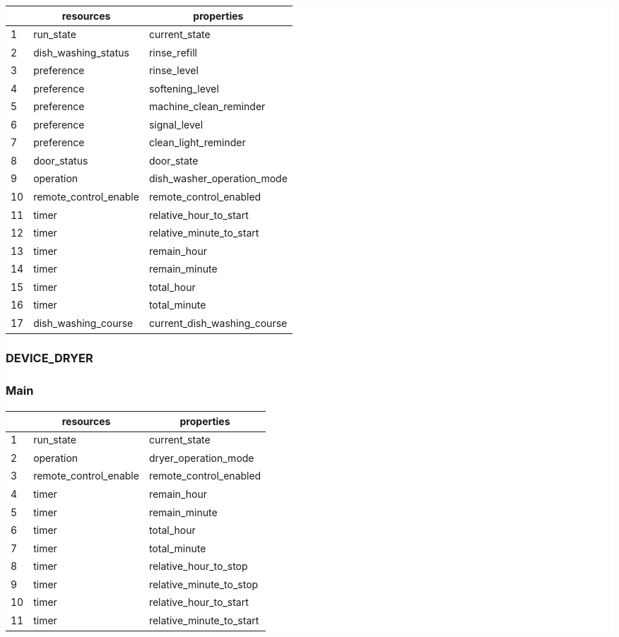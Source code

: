 |    | resources               | properties                     |
|----|-------------------------|--------------------------------|
|  1 | run\_state              | current\_state                 |
|  2 | dish\_washing\_status   | rinse\_refill                  |
|  3 | preference              | rinse\_level                   |
|  4 | preference              | softening\_level               |
|  5 | preference              | machine\_clean\_reminder       |
|  6 | preference              | signal\_level                  |
|  7 | preference              | clean\_light\_reminder         |
|  8 | door\_status            | door\_state                    |
|  9 | operation               | dish\_washer\_operation\_mode  |
| 10 | remote\_control\_enable | remote\_control\_enabled       |
| 11 | timer                   | relative\_hour\_to\_start      |
| 12 | timer                   | relative\_minute\_to\_start    |
| 13 | timer                   | remain\_hour                   |
| 14 | timer                   | remain\_minute                 |
| 15 | timer                   | total\_hour                    |
| 16 | timer                   | total\_minute                  |
| 17 | dish\_washing\_course   | current\_dish\_washing\_course |


### DEVICE\_DRYER

### Main

|    | resources               | properties                  |
|----|-------------------------|-----------------------------|
|  1 | run\_state              | current\_state              |
|  2 | operation               | dryer\_operation\_mode      |
|  3 | remote\_control\_enable | remote\_control\_enabled    |
|  4 | timer                   | remain\_hour                |
|  5 | timer                   | remain\_minute              |
|  6 | timer                   | total\_hour                 |
|  7 | timer                   | total\_minute               |
|  8 | timer                   | relative\_hour\_to\_stop    |
|  9 | timer                   | relative\_minute\_to\_stop  |
| 10 | timer                   | relative\_hour\_to\_start   |
| 11 | timer                   | relative\_minute\_to\_start |

